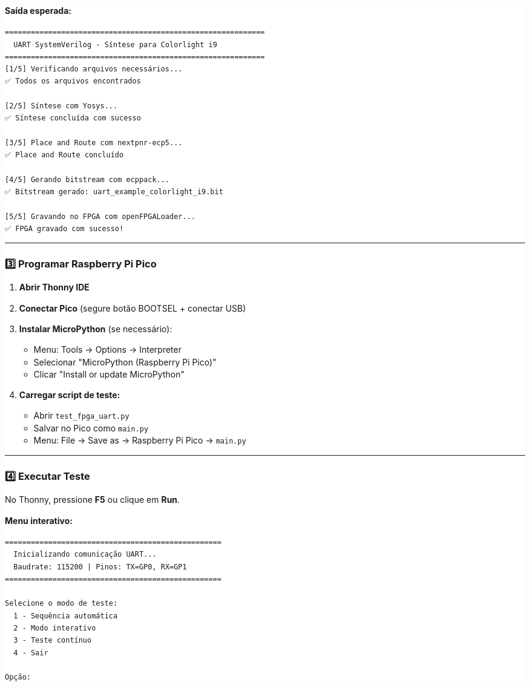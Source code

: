 **Saída esperada:**
```
============================================================
  UART SystemVerilog - Síntese para Colorlight i9
============================================================
[1/5] Verificando arquivos necessários...
✅ Todos os arquivos encontrados

[2/5] Síntese com Yosys...
✅ Síntese concluída com sucesso

[3/5] Place and Route com nextpnr-ecp5...
✅ Place and Route concluído

[4/5] Gerando bitstream com ecppack...
✅ Bitstream gerado: uart_example_colorlight_i9.bit

[5/5] Gravando no FPGA com openFPGALoader...
✅ FPGA gravado com sucesso!
```

---

### 3️⃣ Programar Raspberry Pi Pico

1. **Abrir Thonny IDE**
2. **Conectar Pico** (segure botão BOOTSEL + conectar USB)
3. **Instalar MicroPython** (se necessário):
   - Menu: Tools → Options → Interpreter
   - Selecionar "MicroPython (Raspberry Pi Pico)"
   - Clicar "Install or update MicroPython"

4. **Carregar script de teste:**
   - Abrir `test_fpga_uart.py`
   - Salvar no Pico como `main.py`
   - Menu: File → Save as → Raspberry Pi Pico → `main.py`

---

### 4️⃣ Executar Teste

No Thonny, pressione **F5** ou clique em **Run**.

**Menu interativo:**
```
==================================================
  Inicializando comunicação UART...
  Baudrate: 115200 | Pinos: TX=GP0, RX=GP1
==================================================

Selecione o modo de teste:
  1 - Sequência automática
  2 - Modo interativo
  3 - Teste contínuo
  4 - Sair

Opção: 
```
